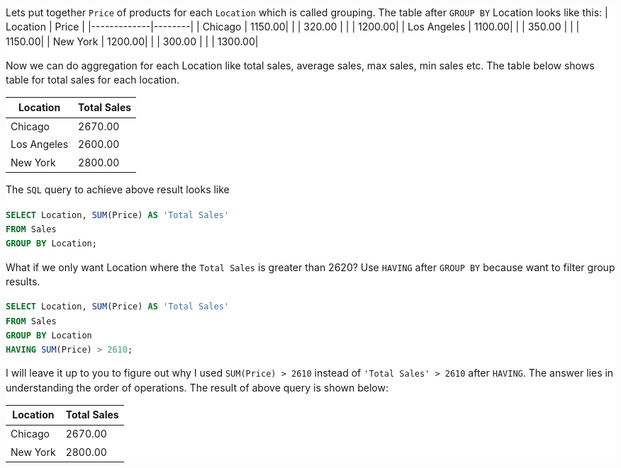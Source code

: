 Lets put together `Price` of products for each `Location` which is called grouping. The table after `GROUP BY` Location looks like this:
| Location    | Price  |
|-------------|--------|
| Chicago     | 1150.00|
|             | 320.00 |
|             | 1200.00|
| Los Angeles | 1100.00|
|             | 350.00 |
|             | 1150.00|
| New York    | 1200.00|
|             | 300.00 |
|             | 1300.00|

Now we can do aggregation for each Location like total sales, average sales, max sales, min sales etc. The table below shows table for total sales for each location.

| Location    | Total Sales |
|-------------|-------------|
| Chicago     | 2670.00     |
| Los Angeles | 2600.00     |
| New York    | 2800.00     |

The `SQL` query to achieve above result looks like
```sql
SELECT Location, SUM(Price) AS 'Total Sales'
FROM Sales
GROUP BY Location;
```
What if we only want Location where the `Total Sales` is greater than 2620? Use `HAVING` after `GROUP BY` because want to filter group results.
```sql
SELECT Location, SUM(Price) AS 'Total Sales'
FROM Sales
GROUP BY Location
HAVING SUM(Price) > 2610;
```
I will leave it up to you to figure out why I used `SUM(Price) > 2610` instead of `'Total Sales' > 2610` after `HAVING`. The answer lies in understanding the order of operations. The result of above query is shown below:

| Location    | Total Sales |
|-------------|-------------|
| Chicago     | 2670.00     |
| New York    | 2800.00     |
